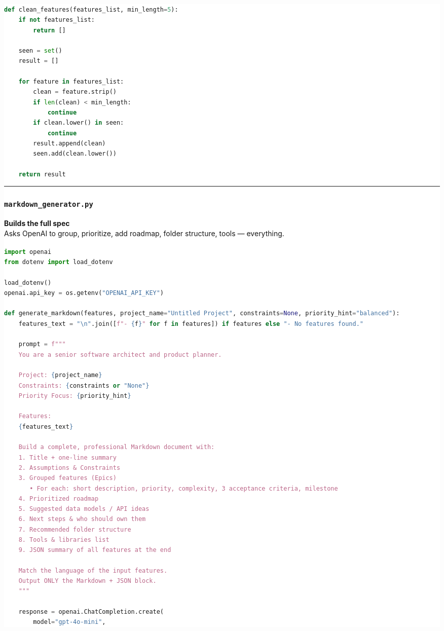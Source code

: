 ```python
def clean_features(features_list, min_length=5):
    if not features_list:
        return []

    seen = set()
    result = []

    for feature in features_list:
        clean = feature.strip()
        if len(clean) < min_length:
            continue
        if clean.lower() in seen:
            continue
        result.append(clean)
        seen.add(clean.lower())

    return result
```

---

### `markdown_generator.py`  
**Builds the full spec**  
Asks OpenAI to group, prioritize, add roadmap, folder structure, tools — everything.

```python
import openai
from dotenv import load_dotenv

load_dotenv()
openai.api_key = os.getenv("OPENAI_API_KEY")

def generate_markdown(features, project_name="Untitled Project", constraints=None, priority_hint="balanced"):
    features_text = "\n".join([f"- {f}" for f in features]) if features else "- No features found."

    prompt = f"""
    You are a senior software architect and product planner.
    
    Project: {project_name}
    Constraints: {constraints or "None"}
    Priority Focus: {priority_hint}

    Features:
    {features_text}

    Build a complete, professional Markdown document with:
    1. Title + one-line summary
    2. Assumptions & Constraints
    3. Grouped features (Epics)
       • For each: short description, priority, complexity, 3 acceptance criteria, milestone
    4. Prioritized roadmap
    5. Suggested data models / API ideas
    6. Next steps & who should own them
    7. Recommended folder structure
    8. Tools & libraries list
    9. JSON summary of all features at the end

    Match the language of the input features.
    Output ONLY the Markdown + JSON block.
    """

    response = openai.ChatCompletion.create(
        model="gpt-4o-mini",
```